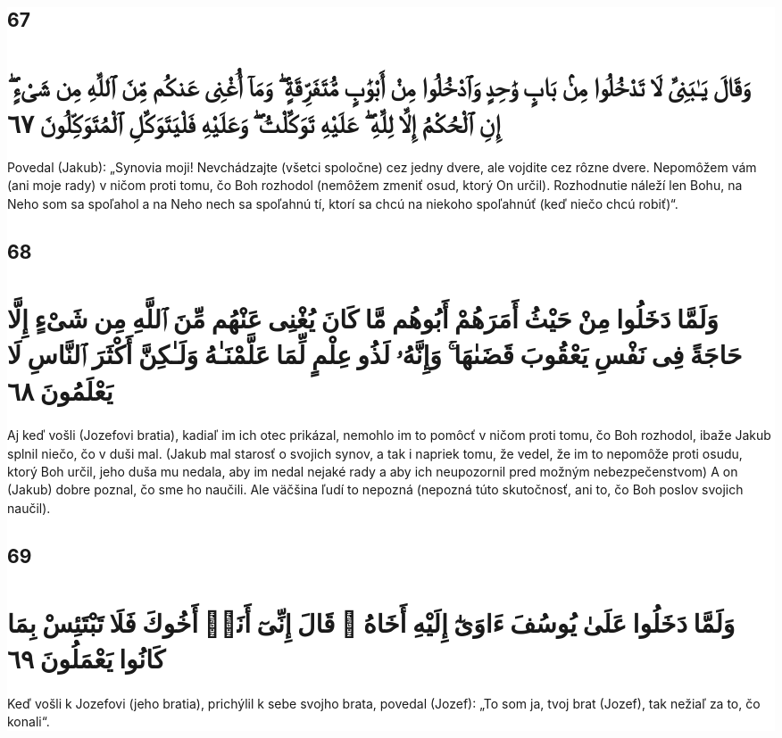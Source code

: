 <div class="break"></div>

## 67


<Badge type="info" text="12:67" class="badge" />
<div>
<div class="main-verse" >

<h1 class="verse-arabic">وَقَالَ يَـٰبَنِىَّ لَا تَدْخُلُوا مِنۢ بَابٍ وَٰحِدٍ وَٱدْخُلُوا مِنْ أَبْوَٰبٍ مُّتَفَرِّقَةٍ ۖ وَمَآ أُغْنِى عَنكُم مِّنَ ٱللَّهِ مِن شَىْءٍ ۖ إِنِ ٱلْحُكْمُ إِلَّا لِلَّهِ ۖ عَلَيْهِ تَوَكَّلْتُ ۖ وَعَلَيْهِ فَلْيَتَوَكَّلِ ٱلْمُتَوَكِّلُونَ ٦٧</h1>
</div>

<p>Povedal (Jakub): „Synovia moji! Nevchádzajte (všetci spoločne) cez jedny dvere, ale vojdite cez rôzne dvere. Nepomôžem vám (ani moje rady) v ničom proti tomu, čo Boh rozhodol (nemôžem zmeniť osud, ktorý On určil). Rozhodnutie náleží len Bohu, na Neho som sa spoľahol a na Neho nech sa spoľahnú tí, ktorí sa chcú na niekoho spoľahnúť (keď niečo chcú robiť)“.</p>
</div>

<div class="break"></div>

## 68


<Badge type="info" text="12:68" class="badge" />
<div>
<div class="main-verse" >

<h1 class="verse-arabic">وَلَمَّا دَخَلُوا مِنْ حَيْثُ أَمَرَهُمْ أَبُوهُم مَّا كَانَ يُغْنِى عَنْهُم مِّنَ ٱللَّهِ مِن شَىْءٍ إِلَّا حَاجَةً فِى نَفْسِ يَعْقُوبَ قَضَىٰهَا ۚ وَإِنَّهُۥ لَذُو عِلْمٍ لِّمَا عَلَّمْنَـٰهُ وَلَـٰكِنَّ أَكْثَرَ ٱلنَّاسِ لَا يَعْلَمُونَ ٦٨</h1>
</div>

<p>Aj keď vošli (Jozefovi bratia), kadiaľ im ich otec prikázal, nemohlo im to pomôcť v ničom proti tomu, čo Boh rozhodol, ibaže Jakub splnil niečo, čo v duši mal. (Jakub mal starosť o svojich synov, a tak i napriek tomu, že vedel, že im to nepomôže proti osudu, ktorý Boh určil, jeho duša mu nedala, aby im nedal nejaké rady a aby ich neupozornil pred možným nebezpečenstvom) A on (Jakub) dobre poznal, čo sme ho naučili. Ale väčšina ľudí to nepozná (nepozná túto skutočnosť, ani to, čo Boh poslov svojich naučil).</p>
</div>
<div class="break"></div>

## 69


<Badge type="info" text="12:69" class="badge" />
<div>
<div class="main-verse" >

<h1 class="verse-arabic">وَلَمَّا دَخَلُوا عَلَىٰ يُوسُفَ ءَاوَىٰٓ إِلَيْهِ أَخَاهُ ۖ قَالَ إِنِّىٓ أَنَا۠ أَخُوكَ فَلَا تَبْتَئِسْ بِمَا كَانُوا يَعْمَلُونَ ٦٩</h1>
</div>

<p>Keď vošli k Jozefovi (jeho bratia), prichýlil k sebe svojho brata, povedal (Jozef): „To som ja, tvoj brat (Jozef), tak nežiaľ za to, čo konali“.</p>
</div>
